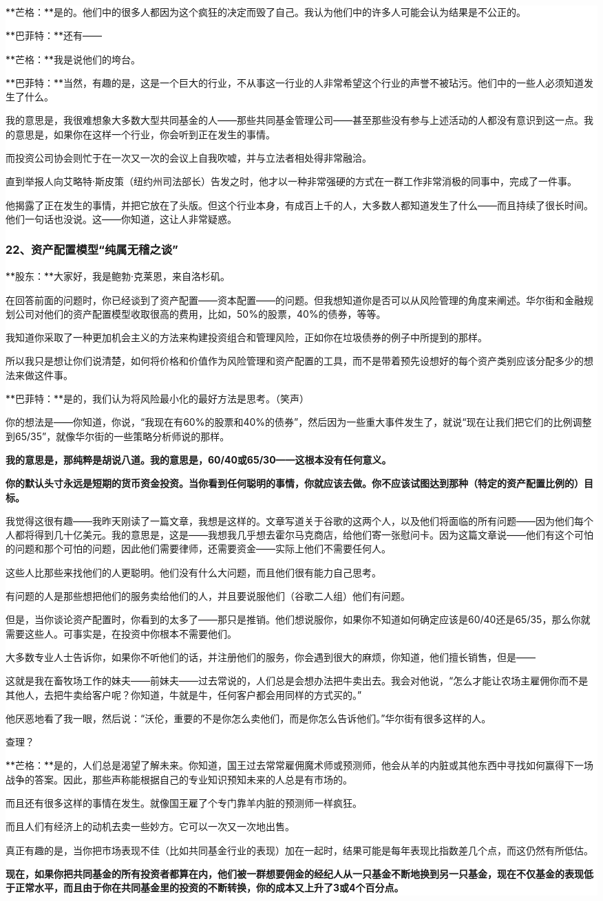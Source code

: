 **芒格：**是的。他们中的很多人都因为这个疯狂的决定而毁了自己。我认为他们中的许多人可能会认为结果是不公正的。

**巴菲特：**还有——

**芒格：**我是说他们的垮台。

**巴菲特：**当然，有趣的是，这是一个巨大的行业，不从事这一行业的人非常希望这个行业的声誉不被玷污。他们中的一些人必须知道发生了什么。

我的意思是，我很难想象大多数大型共同基金的人——那些共同基金管理公司——甚至那些没有参与上述活动的人都没有意识到这一点。我的意思是，如果你在这样一个行业，你会听到正在发生的事情。

而投资公司协会则忙于在一次又一次的会议上自我吹嘘，并与立法者相处得非常融洽。

直到举报人向艾略特·斯皮策（纽约州司法部长）告发之时，他才以一种非常强硬的方式在一群工作非常消极的同事中，完成了一件事。

他揭露了正在发生的事情，并把它放在了头版。但这个行业本身，有成百上千的人，大多数人都知道发生了什么——而且持续了很长时间。他们一句话也没说。这——你知道，这让人非常疑惑。

 

### 22、资产配置模型“纯属无稽之谈”

**股东：**大家好，我是鲍勃·克莱恩，来自洛杉矶。

在回答前面的问题时，你已经谈到了资产配置——资本配置——的问题。但我想知道你是否可以从风险管理的角度来阐述。华尔街和金融规划公司对他们的资产配置模型收取很高的费用，比如，50%的股票，40%的债券，等等。

我知道你采取了一种更加机会主义的方法来构建投资组合和管理风险，正如你在垃圾债券的例子中所提到的那样。

所以我只是想让你们说清楚，如何将价格和价值作为风险管理和资产配置的工具，而不是带着预先设想好的每个资产类别应该分配多少的想法来做这件事。

**巴菲特：**是的，我们认为将风险最小化的最好方法是思考。（笑声）

你的想法是——你知道，你说，“我现在有60%的股票和40%的债券”，然后因为一些重大事件发生了，就说“现在让我们把它们的比例调整到65/35”，就像华尔街的一些策略分析师说的那样。

**我的意思是，那纯粹是胡说八道。我的意思是，60/40或65/30——这根本没有任何意义。**

**你的默认头寸永远是短期的货币资金投资。当你看到任何聪明的事情，你就应该去做。你不应该试图达到那种（特定的资产配置比例的）目标。**

我觉得这很有趣——我昨天刚读了一篇文章，我想是这样的。文章写道关于谷歌的这两个人，以及他们将面临的所有问题——因为他们每个人都将得到几十亿美元。我的意思是，这是——我想我几乎想去霍尔马克商店，给他们寄一张慰问卡。因为这篇文章说——他们有这个可怕的问题和那个可怕的问题，因此他们需要律师，还需要资金——实际上他们不需要任何人。

这些人比那些来找他们的人更聪明。他们没有什么大问题，而且他们很有能力自己思考。

有问题的人是那些想把他们的服务卖给他们的人，并且要说服他们（谷歌二人组）他们有问题。

但是，当你谈论资产配置时，你看到的太多了——那只是推销。他们想说服你，如果你不知道如何确定应该是60/40还是65/35，那么你就需要这些人。可事实是，在投资中你根本不需要他们。

大多数专业人士告诉你，如果你不听他们的话，并注册他们的服务，你会遇到很大的麻烦，你知道，他们擅长销售，但是——

这就是我在畜牧场工作的妹夫——前妹夫——过去常说的，人们总是会想办法把牛卖出去。我会对他说，“怎么才能让农场主雇佣你而不是其他人，去把牛卖给客户呢？你知道，牛就是牛，任何客户都会用同样的方式买的。”

他厌恶地看了我一眼，然后说：“沃伦，重要的不是你怎么卖他们，而是你怎么告诉他们。”华尔街有很多这样的人。

查理？

**芒格：**是的，人们总是渴望了解未来。你知道，国王过去常常雇佣魔术师或预测师，他会从羊的内脏或其他东西中寻找如何赢得下一场战争的答案。因此，那些声称能根据自己的专业知识预知未来的人总是有市场的。

而且还有很多这样的事情在发生。就像国王雇了个专门靠羊内脏的预测师一样疯狂。

而且人们有经济上的动机去卖一些妙方。它可以一次又一次地出售。

真正有趣的是，当你把市场表现不佳（比如共同基金行业的表现）加在一起时，结果可能是每年表现比指数差几个点，而这仍然有所低估。

**现在，如果你把共同基金的所有投资者都算在内，他们被一群想要佣金的经纪人从一只基金不断地换到另一只基金，现在不仅基金的表现低于正常水平，而且由于你在共同基金里的投资的不断转换，你的成本又上升了3或4个百分点。**
